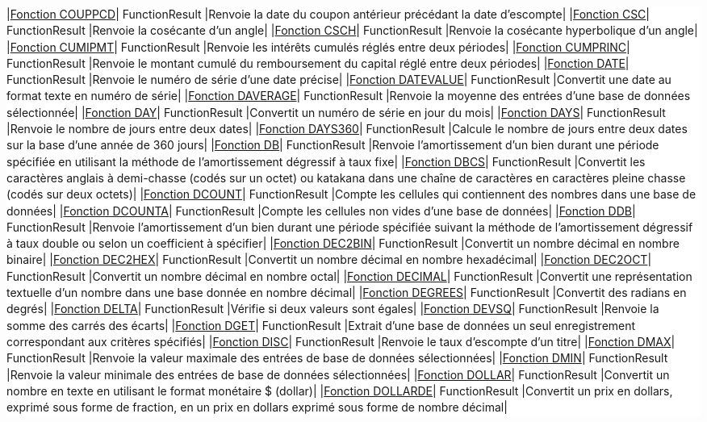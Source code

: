 |[Fonction COUPPCD](https://support.office.com/en-us/article/COUPPCD-function-2eb50473-6ee9-4052-a206-77a9a385d5b3)| FunctionResult |Renvoie la date du coupon antérieur précédant la date d’escompte|
|[Fonction CSC](https://support.office.com/en-us/article/CSC-function-07379361-219a-4398-8675-07ddc4f135c1)| FunctionResult |Renvoie la cosécante d’un angle|
|[Fonction CSCH](https://support.office.com/en-us/article/CSCH-function-f58f2c22-eb75-4dd6-84f4-a503527f8eeb)| FunctionResult |Renvoie la cosécante hyperbolique d’un angle|
|[Fonction CUMIPMT](https://support.office.com/en-us/article/CUMIPMT-function-61067bb0-9016-427d-b95b-1a752af0e606)| FunctionResult |Renvoie les intérêts cumulés réglés entre deux périodes|
|[Fonction CUMPRINC](https://support.office.com/en-us/article/CUMPRINC-function-94a4516d-bd65-41a1-bc16-053a6af4c04d)| FunctionResult |Renvoie le montant cumulé du remboursement du capital réglé entre deux périodes|
|[Fonction DATE](https://support.office.com/en-us/article/DATE-function-e36c0c8c-4104-49da-ab83-82328b832349)| FunctionResult |Renvoie le numéro de série d’une date précise|
|[Fonction DATEVALUE](https://support.office.com/en-us/article/DATEVALUE-function-df8b07d4-7761-4a93-bc33-b7471bbff252)| FunctionResult |Convertit une date au format texte en numéro de série|
|[Fonction DAVERAGE](https://support.office.com/en-us/article/DAVERAGE-function-a6a2d5ac-4b4b-48cd-a1d8-7b37834e5aee)| FunctionResult |Renvoie la moyenne des entrées d’une base de données sélectionnée|
|[Fonction DAY](https://support.office.com/en-us/article/DAY-function-8a7d1cbb-6c7d-4ba1-8aea-25c134d03101)| FunctionResult |Convertit un numéro de série en jour du mois|
|[Fonction DAYS](https://support.office.com/en-us/article/DAYS-function-57740535-d549-4395-8728-0f07bff0b9df)| FunctionResult |Renvoie le nombre de jours entre deux dates|
|[Fonction DAYS360](https://support.office.com/en-us/article/DAYS360-function-b9a509fd-49ef-407e-94df-0cbda5718c2a)| FunctionResult |Calcule le nombre de jours entre deux dates sur la base d’une année de 360 jours|
|[Fonction DB](https://support.office.com/en-us/article/DB-function-354e7d28-5f93-4ff1-8a52-eb4ee549d9d7)| FunctionResult |Renvoie l’amortissement d’un bien durant une période spécifiée en utilisant la méthode de l’amortissement dégressif à taux fixe|
|[Fonction DBCS](https://support.office.com/en-us/article/DBCS-function-a4025e73-63d2-4958-9423-21a24794c9e5)| FunctionResult |Convertit les caractères anglais à demi-chasse (codés sur un octet) ou katakana dans une chaîne de caractères en caractères pleine chasse (codés sur deux octets)|
|[Fonction DCOUNT](https://support.office.com/en-us/article/DCOUNT-function-c1fc7b93-fb0d-4d8d-97db-8d5f076eaeb1)| FunctionResult |Compte les cellules qui contiennent des nombres dans une base de données|
|[Fonction DCOUNTA](https://support.office.com/en-us/article/DCOUNTA-function-00232a6d-5a66-4a01-a25b-c1653fda1244)| FunctionResult |Compte les cellules non vides d’une base de données|
|[Fonction DDB](https://support.office.com/en-us/article/DDB-function-519a7a37-8772-4c96-85c0-ed2c209717a5)| FunctionResult |Renvoie l’amortissement d’un bien durant une période spécifiée suivant la méthode de l’amortissement dégressif à taux double ou selon un coefficient à spécifier|
|[Fonction DEC2BIN](https://support.office.com/en-us/article/DEC2BIN-function-0f63dd0e-5d1a-42d8-b511-5bf5c6d43838)| FunctionResult |Convertit un nombre décimal en nombre binaire|
|[Fonction DEC2HEX](https://support.office.com/en-us/article/DEC2HEX-function-6344ee8b-b6b5-4c6a-a672-f64666704619)| FunctionResult |Convertit un nombre décimal en nombre hexadécimal|
|[Fonction DEC2OCT](https://support.office.com/en-us/article/DEC2OCT-function-c9d835ca-20b7-40c4-8a9e-d3be351ce00f)| FunctionResult |Convertit un nombre décimal en nombre octal|
|[Fonction DECIMAL](https://support.office.com/en-us/article/DECIMAL-function-ee554665-6176-46ef-82de-0a283658da2e)| FunctionResult |Convertit une représentation textuelle d’un nombre dans une base donnée en nombre décimal|
|[Fonction DEGREES](https://support.office.com/en-us/article/DEGREES-function-4d6ec4db-e694-4b94-ace0-1cc3f61f9ba1)| FunctionResult |Convertit des radians en degrés|
|[Fonction DELTA](https://support.office.com/en-us/article/DELTA-function-2f763672-c959-4e07-ac33-fe03220ba432)| FunctionResult |Vérifie si deux valeurs sont égales|
|[Fonction DEVSQ](https://support.office.com/en-us/article/DEVSQ-function-8b739616-8376-4df5-8bd0-cfe0a6caf444)| FunctionResult |Renvoie la somme des carrés des écarts|
|[Fonction DGET](https://support.office.com/en-us/article/DGET-function-455568bf-4eef-45f7-90f0-ec250d00892e)| FunctionResult |Extrait d’une base de données un seul enregistrement correspondant aux critères spécifiés|
|[Fonction DISC](https://support.office.com/en-us/article/DISC-function-71fce9f3-3f05-4acf-a5a3-eac6ef4daa53)| FunctionResult |Renvoie le taux d’escompte d’un titre|
|[Fonction DMAX](https://support.office.com/en-us/article/DMAX-function-f4e8209d-8958-4c3d-a1ee-6351665d41c2)| FunctionResult |Renvoie la valeur maximale des entrées de base de données sélectionnées|
|[Fonction DMIN](https://support.office.com/en-us/article/DMIN-function-4ae6f1d9-1f26-40f1-a783-6dc3680192a3)| FunctionResult |Renvoie la valeur minimale des entrées de base de données sélectionnées|
|[Fonction DOLLAR](https://support.office.com/en-us/article/DOLLAR-function-a6cd05d9-9740-4ad3-a469-8109d18ff611)| FunctionResult |Convertit un nombre en texte en utilisant le format monétaire $ (dollar)|
|[Fonction DOLLARDE](https://support.office.com/en-us/article/DOLLARDE-function-db85aab0-1677-428a-9dfd-a38476693427)| FunctionResult |Convertit un prix en dollars, exprimé sous forme de fraction, en un prix en dollars exprimé sous forme de nombre décimal|